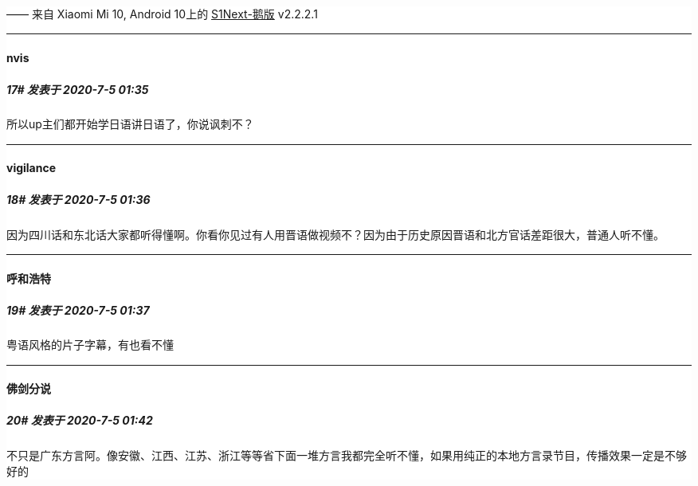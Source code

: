 —— 来自 Xiaomi Mi 10, Android 10上的 [S1Next-鹅版](https://github.com/ykrank/S1-Next/releases) v2.2.2.1







-----

####  nvis  
##### 17#       发表于 2020-7-5 01:35




所以up主们都开始学日语讲日语了，你说讽刺不？







-----

####  vigilance  
##### 18#       发表于 2020-7-5 01:36




因为四川话和东北话大家都听得懂啊。你看你见过有人用晋语做视频不？因为由于历史原因晋语和北方官话差距很大，普通人听不懂。







-----

####  呼和浩特  
##### 19#       发表于 2020-7-5 01:37




粤语风格的片子字幕，有也看不懂








-----

####  佛剑分说  
##### 20#       发表于 2020-7-5 01:42




不只是广东方言阿。像安徽、江西、江苏、浙江等等省下面一堆方言我都完全听不懂，如果用纯正的本地方言录节目，传播效果一定是不够好的





